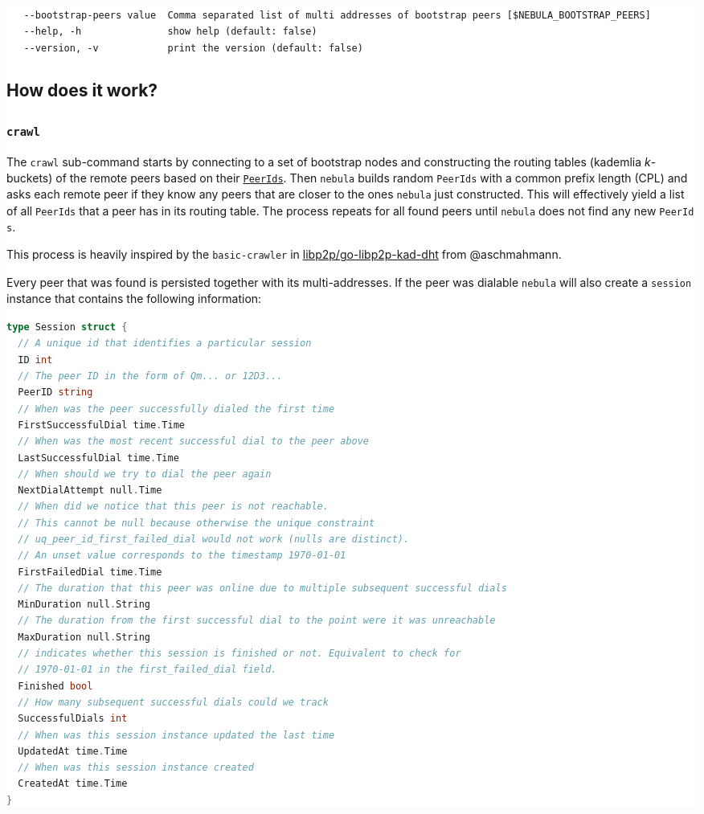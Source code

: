 ```shell
   --bootstrap-peers value  Comma separated list of multi addresses of bootstrap peers [$NEBULA_BOOTSTRAP_PEERS]
   --help, -h               show help (default: false)
   --version, -v            print the version (default: false)
```

## How does it work?

### `crawl`

The `crawl` sub-command starts by connecting to a set of bootstrap nodes and constructing the routing tables (kademlia _k_-buckets)
of the remote peers based on their [`PeerIds`](https://docs.libp2p.io/concepts/peer-id/). Then `nebula` builds
random `PeerIds` with a common prefix length (CPL) and asks each remote peer if they know any peers that are
closer to the ones `nebula` just constructed. This will effectively yield a list of all `PeerIds` that a peer has
in its routing table. The process repeats for all found peers until `nebula` does not find any new `PeerIds`.

This process is heavily inspired by the `basic-crawler` in [libp2p/go-libp2p-kad-dht](https://github.com/libp2p/go-libp2p-kad-dht/tree/master/crawler) from @aschmahmann.

Every peer that was found is persisted together with its multi-addresses. If the peer was dialable `nebula` will
also create a `session` instance that contains the following information:

```go
type Session struct {
  // A unique id that identifies a particular session
  ID int
  // The peer ID in the form of Qm... or 12D3...
  PeerID string
  // When was the peer successfully dialed the first time
  FirstSuccessfulDial time.Time
  // When was the most recent successful dial to the peer above
  LastSuccessfulDial time.Time
  // When should we try to dial the peer again
  NextDialAttempt null.Time
  // When did we notice that this peer is not reachable.
  // This cannot be null because otherwise the unique constraint
  // uq_peer_id_first_failed_dial would not work (nulls are distinct).
  // An unset value corresponds to the timestamp 1970-01-01
  FirstFailedDial time.Time
  // The duration that this peer was online due to multiple subsequent successful dials
  MinDuration null.String
  // The duration from the first successful dial to the point were it was unreachable
  MaxDuration null.String
  // indicates whether this session is finished or not. Equivalent to check for
  // 1970-01-01 in the first_failed_dial field.
  Finished bool
  // How many subsequent successful dials could we track
  SuccessfulDials int
  // When was this session instance updated the last time
  UpdatedAt time.Time
  // When was this session instance created
  CreatedAt time.Time
}
```
